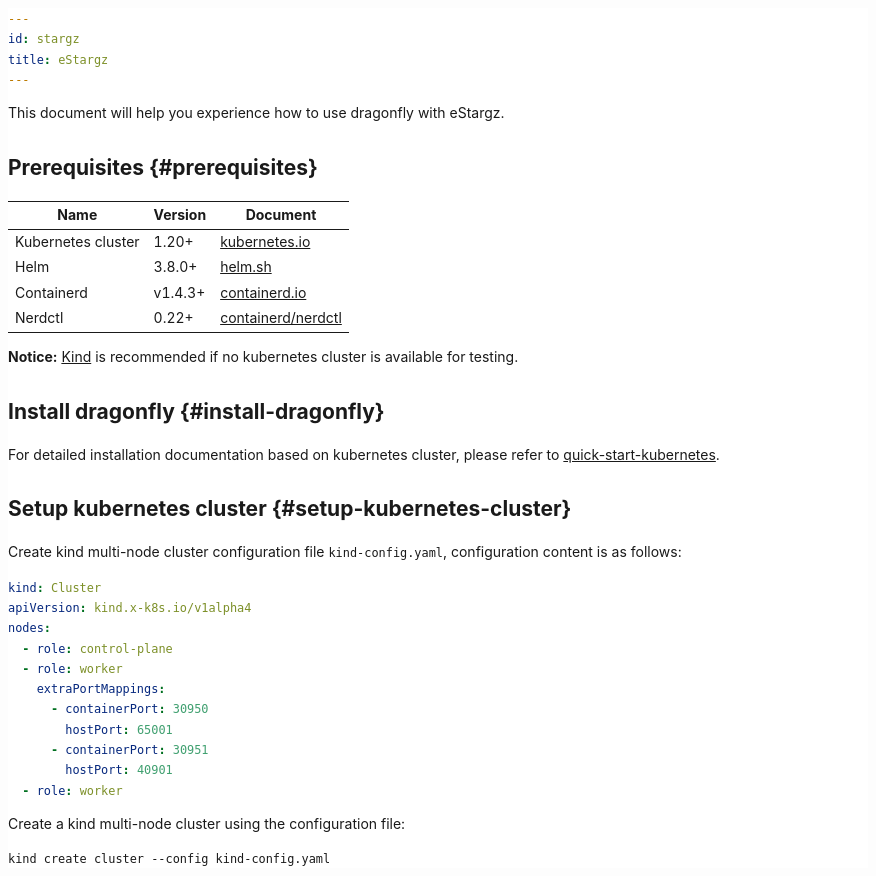 ```yaml
---
id: stargz
title: eStargz
---
```


This document will help you experience how to use dragonfly with eStargz.

## Prerequisites {#prerequisites}



| Name               | Version | Document                                                    |
| ------------------ | ------- | ----------------------------------------------------------- |
| Kubernetes cluster | 1.20+   | [kubernetes.io](https://kubernetes.io/)                     |
| Helm               | 3.8.0+  | [helm.sh](https://helm.sh/)                                 |
| Containerd         | v1.4.3+ | [containerd.io](https://containerd.io/)                     |
| Nerdctl            | 0.22+   | [containerd/nerdctl](https://github.com/containerd/nerdctl) |

**Notice:** [Kind](https://kind.sigs.k8s.io/) is recommended if no kubernetes cluster is available for testing.



## Install dragonfly {#install-dragonfly}

For detailed installation documentation based on kubernetes cluster, please refer to [quick-start-kubernetes](../../getting-started/quick-start/kubernetes.md).

## Setup kubernetes cluster {#setup-kubernetes-cluster}

Create kind multi-node cluster configuration file `kind-config.yaml`, configuration content is as follows:

```yaml
kind: Cluster
apiVersion: kind.x-k8s.io/v1alpha4
nodes:
  - role: control-plane
  - role: worker
    extraPortMappings:
      - containerPort: 30950
        hostPort: 65001
      - containerPort: 30951
        hostPort: 40901
  - role: worker
```

Create a kind multi-node cluster using the configuration file:

```shell
kind create cluster --config kind-config.yaml
```
